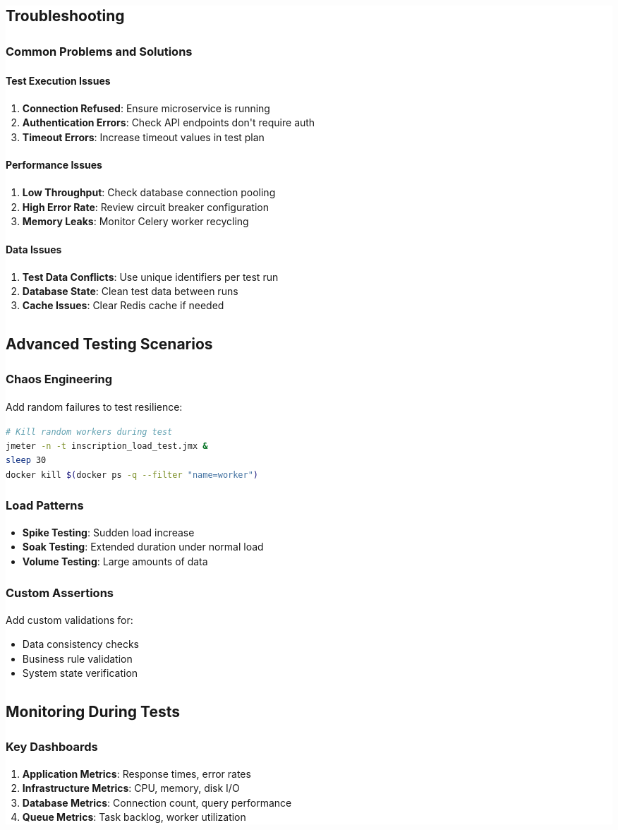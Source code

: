 ## Troubleshooting

### Common Problems and Solutions

#### Test Execution Issues
1. **Connection Refused**: Ensure microservice is running
2. **Authentication Errors**: Check API endpoints don't require auth
3. **Timeout Errors**: Increase timeout values in test plan

#### Performance Issues
1. **Low Throughput**: Check database connection pooling
2. **High Error Rate**: Review circuit breaker configuration
3. **Memory Leaks**: Monitor Celery worker recycling

#### Data Issues
1. **Test Data Conflicts**: Use unique identifiers per test run
2. **Database State**: Clean test data between runs
3. **Cache Issues**: Clear Redis cache if needed

## Advanced Testing Scenarios

### Chaos Engineering
Add random failures to test resilience:
```bash
# Kill random workers during test
jmeter -n -t inscription_load_test.jmx &
sleep 30
docker kill $(docker ps -q --filter "name=worker")
```

### Load Patterns
- **Spike Testing**: Sudden load increase
- **Soak Testing**: Extended duration under normal load
- **Volume Testing**: Large amounts of data

### Custom Assertions
Add custom validations for:
- Data consistency checks
- Business rule validation
- System state verification

## Monitoring During Tests

### Key Dashboards
1. **Application Metrics**: Response times, error rates
2. **Infrastructure Metrics**: CPU, memory, disk I/O
3. **Database Metrics**: Connection count, query performance
4. **Queue Metrics**: Task backlog, worker utilization
